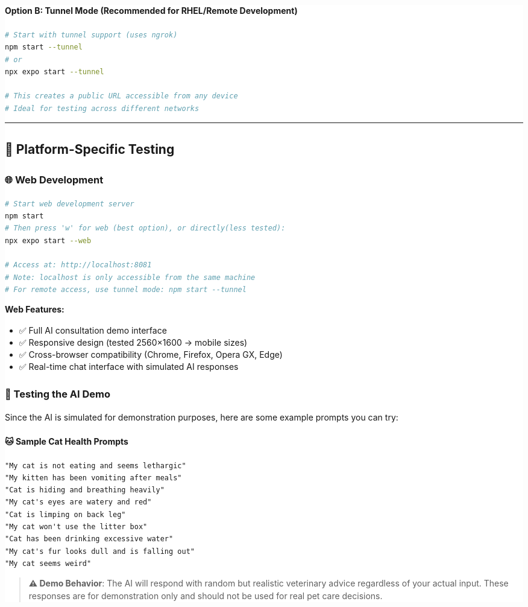 #### **Option B: Tunnel Mode (Recommended for RHEL/Remote Development)**
```bash
# Start with tunnel support (uses ngrok)
npm start --tunnel
# or
npx expo start --tunnel

# This creates a public URL accessible from any device
# Ideal for testing across different networks
```

---

## 📱 Platform-Specific Testing

### **🌐 Web Development**
```bash
# Start web development server
npm start
# Then press 'w' for web (best option), or directly(less tested):
npx expo start --web

# Access at: http://localhost:8081
# Note: localhost is only accessible from the same machine
# For remote access, use tunnel mode: npm start --tunnel
```

**Web Features:**
- ✅ Full AI consultation demo interface
- ✅ Responsive design (tested 2560×1600 → mobile sizes)
- ✅ Cross-browser compatibility (Chrome, Firefox, Opera GX, Edge)
- ✅ Real-time chat interface with simulated AI responses

### **🧪 Testing the AI Demo**

Since the AI is simulated for demonstration purposes, here are some example prompts you can try:

#### **🐱 Sample Cat Health Prompts**
```
"My cat is not eating and seems lethargic"
"My kitten has been vomiting after meals"
"Cat is hiding and breathing heavily"
"My cat's eyes are watery and red"
"Cat is limping on back leg"
"My cat won't use the litter box"
"Cat has been drinking excessive water"
"My cat's fur looks dull and is falling out"
"My cat seems weird"
```

> **⚠️ Demo Behavior**: The AI will respond with random but realistic veterinary advice regardless of your actual input. These responses are for demonstration only and should not be used for real pet care decisions.
